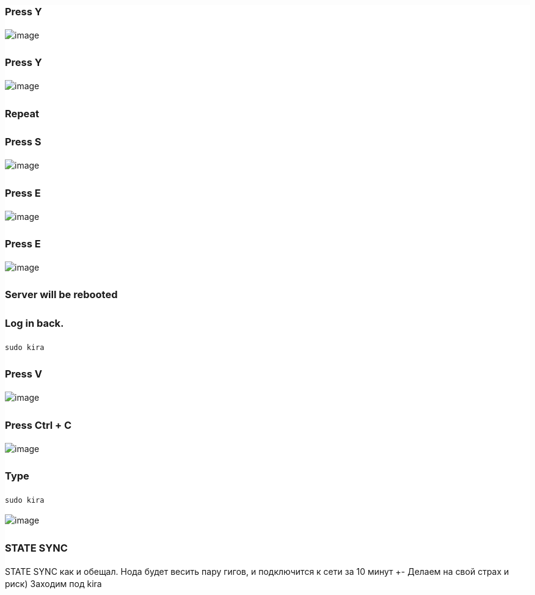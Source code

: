 ### Press Y

![image](https://user-images.githubusercontent.com/70693118/148617306-64c15a15-67c8-41d5-aec5-1715839962af.png)

### Press Y

![image](https://user-images.githubusercontent.com/70693118/148617333-445a4695-7441-4901-a3c6-c5146d47d9a9.png)

### Repeat

### Press S

![image](https://user-images.githubusercontent.com/70693118/148617385-dadf8b80-5e86-47bb-b1ea-a9e372abb469.png)

### Press E

![image](https://user-images.githubusercontent.com/70693118/148617437-79fa86da-ca04-42b3-afe0-63187c4e2f9a.png)

### Press E

![image](https://user-images.githubusercontent.com/70693118/148617487-4a3de3fa-0966-4f0b-b36a-e1fcfb09fddb.png)

### Server will be rebooted
### Log in back.
`
sudo kira
`
### Press V

![image](https://user-images.githubusercontent.com/70693118/148617729-d7f69bc8-3351-4bf7-a9ea-831a57f676f0.png)

### Press Ctrl + C

![image](https://user-images.githubusercontent.com/70693118/148619063-25a74317-7dca-4603-bd57-21703c13f0e9.png)

### Type

`
sudo kira
`

![image](https://user-images.githubusercontent.com/70693118/148619160-26605f05-b2f3-4ab4-b277-20e751314fc5.png)



### STATE SYNC
STATE SYNC как и обещал. Нода будет весить пару гигов, и подключится к сети за 10 минут +-
Делаем на свой страх и риск)
Заходим под kira
